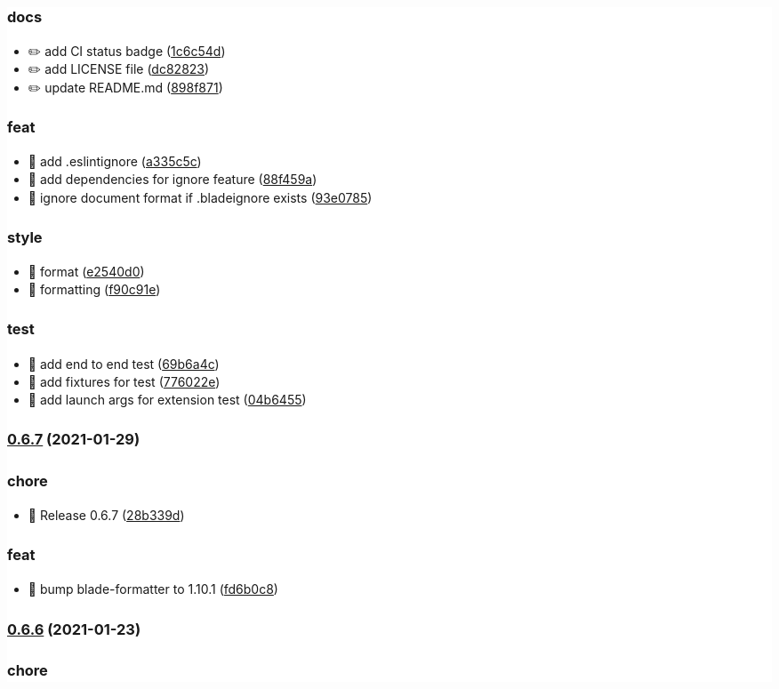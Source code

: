### docs

-   ✏️ add CI status badge ([1c6c54d](https://github.com/shufo/vscode-blade-formatter/commit/1c6c54dbbd895001a5a02be7c698ec141679d266))
-   ✏️ add LICENSE file ([dc82823](https://github.com/shufo/vscode-blade-formatter/commit/dc82823e35d8853d729c069fa972ff7c7e282848))
-   ✏️ update README.md ([898f871](https://github.com/shufo/vscode-blade-formatter/commit/898f871a87e9bae90d5ca3f039580dc45df10e93))

### feat

-   🎸 add .eslintignore ([a335c5c](https://github.com/shufo/vscode-blade-formatter/commit/a335c5c114bd70ceb431e68f29cd3ccdbf9aaf31))
-   🎸 add dependencies for ignore feature ([88f459a](https://github.com/shufo/vscode-blade-formatter/commit/88f459a09afae9619d819606b77ca367b9f9f939))
-   🎸 ignore document format if .bladeignore exists ([93e0785](https://github.com/shufo/vscode-blade-formatter/commit/93e078580485844e2853a2a2664d7290f76f222f))

### style

-   💄 format ([e2540d0](https://github.com/shufo/vscode-blade-formatter/commit/e2540d0e6e6862bd227ccd05e0717477fb224306))
-   💄 formatting ([f90c91e](https://github.com/shufo/vscode-blade-formatter/commit/f90c91e2c1169cf09f9f22a11671c2609ebc95ea))

### test

-   💍 add end to end test ([69b6a4c](https://github.com/shufo/vscode-blade-formatter/commit/69b6a4cc4f6006bdbfc673841f6255c4b7c64168))
-   💍 add fixtures for test ([776022e](https://github.com/shufo/vscode-blade-formatter/commit/776022e509ff677ec9873b7450624e8ea0fc6217))
-   💍 add launch args for extension test ([04b6455](https://github.com/shufo/vscode-blade-formatter/commit/04b64555a8eea9fb0ba9d3a1c908d4f4d50a1f84))

### [0.6.7](https://github.com/shufo/vscode-blade-formatter/compare/v0.6.6...v0.6.7) (2021-01-29)

### chore

-   🤖 Release 0.6.7 ([28b339d](https://github.com/shufo/vscode-blade-formatter/commit/28b339d0bafd0a5df7da566643f8fca2f7111577))

### feat

-   🎸 bump blade-formatter to 1.10.1 ([fd6b0c8](https://github.com/shufo/vscode-blade-formatter/commit/fd6b0c877f4f0de4e19485da649624d36d34e714))

### [0.6.6](https://github.com/shufo/vscode-blade-formatter/compare/v0.6.5...v0.6.6) (2021-01-23)

### chore
